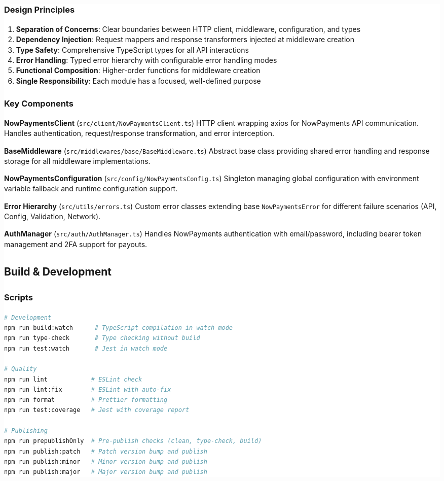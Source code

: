 ### Design Principles

1. **Separation of Concerns**: Clear boundaries between HTTP client, middleware, configuration, and types
2. **Dependency Injection**: Request mappers and response transformers injected at middleware creation
3. **Type Safety**: Comprehensive TypeScript types for all API interactions
4. **Error Handling**: Typed error hierarchy with configurable error handling modes
5. **Functional Composition**: Higher-order functions for middleware creation
6. **Single Responsibility**: Each module has a focused, well-defined purpose

### Key Components

**NowPaymentsClient** (`src/client/NowPaymentsClient.ts`)
HTTP client wrapping axios for NowPayments API communication. Handles authentication, request/response transformation, and error interception.

**BaseMiddleware** (`src/middlewares/base/BaseMiddleware.ts`)
Abstract base class providing shared error handling and response storage for all middleware implementations.

**NowPaymentsConfiguration** (`src/config/NowPaymentsConfig.ts`)
Singleton managing global configuration with environment variable fallback and runtime configuration support.

**Error Hierarchy** (`src/utils/errors.ts`)
Custom error classes extending base `NowPaymentsError` for different failure scenarios (API, Config, Validation, Network).

**AuthManager** (`src/auth/AuthManager.ts`)
Handles NowPayments authentication with email/password, including bearer token management and 2FA support for payouts.

## Build & Development

### Scripts

```bash
# Development
npm run build:watch      # TypeScript compilation in watch mode
npm run type-check       # Type checking without build
npm run test:watch       # Jest in watch mode

# Quality
npm run lint            # ESLint check
npm run lint:fix        # ESLint with auto-fix
npm run format          # Prettier formatting
npm run test:coverage   # Jest with coverage report

# Publishing
npm run prepublishOnly  # Pre-publish checks (clean, type-check, build)
npm run publish:patch   # Patch version bump and publish
npm run publish:minor   # Minor version bump and publish
npm run publish:major   # Major version bump and publish
```
